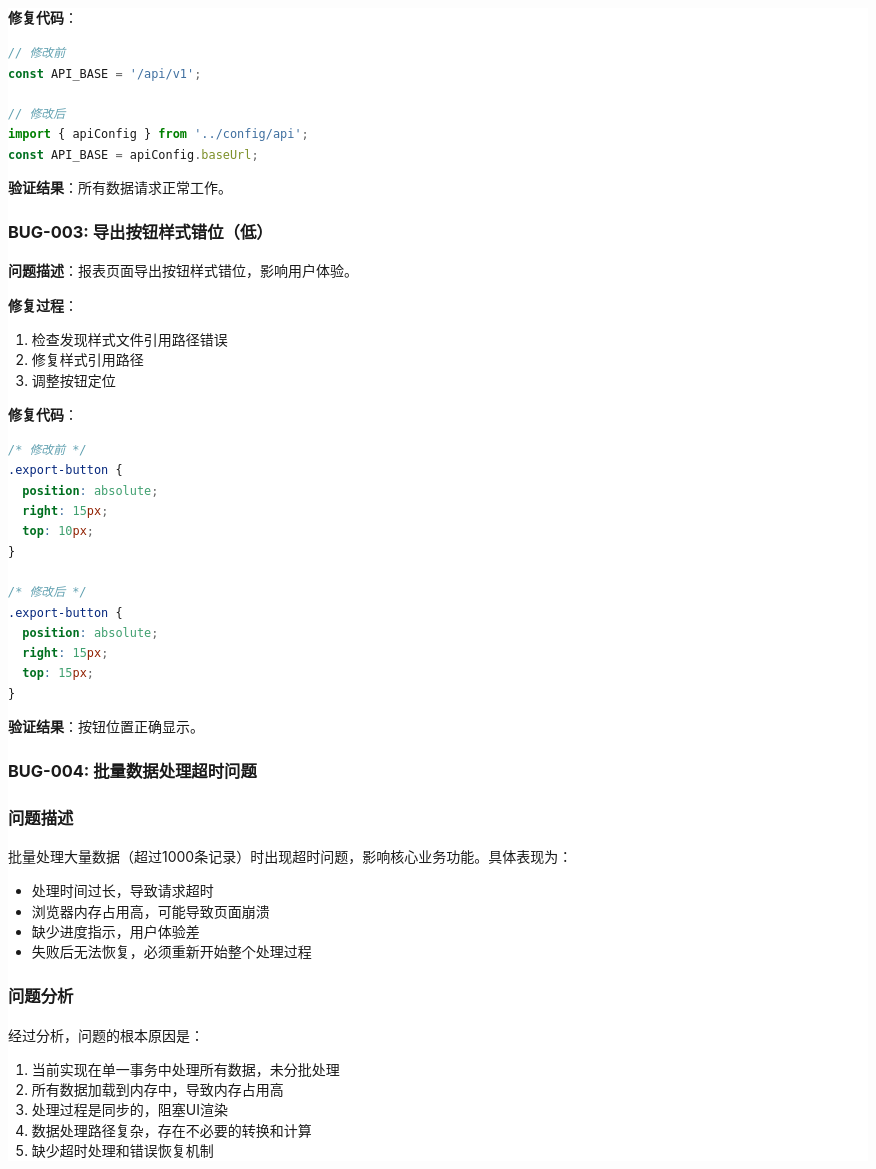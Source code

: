 **修复代码**：
```javascript
// 修改前
const API_BASE = '/api/v1';

// 修改后
import { apiConfig } from '../config/api';
const API_BASE = apiConfig.baseUrl;
```

**验证结果**：所有数据请求正常工作。

### BUG-003: 导出按钮样式错位（低）

**问题描述**：报表页面导出按钮样式错位，影响用户体验。

**修复过程**：
1. 检查发现样式文件引用路径错误
2. 修复样式引用路径
3. 调整按钮定位

**修复代码**：
```css
/* 修改前 */
.export-button {
  position: absolute;
  right: 15px;
  top: 10px;
}

/* 修改后 */
.export-button {
  position: absolute;
  right: 15px;
  top: 15px;
}
```

**验证结果**：按钮位置正确显示。

### BUG-004: 批量数据处理超时问题

### 问题描述

批量处理大量数据（超过1000条记录）时出现超时问题，影响核心业务功能。具体表现为：
- 处理时间过长，导致请求超时
- 浏览器内存占用高，可能导致页面崩溃
- 缺少进度指示，用户体验差
- 失败后无法恢复，必须重新开始整个处理过程

### 问题分析

经过分析，问题的根本原因是：
1. 当前实现在单一事务中处理所有数据，未分批处理
2. 所有数据加载到内存中，导致内存占用高
3. 处理过程是同步的，阻塞UI渲染
4. 数据处理路径复杂，存在不必要的转换和计算
5. 缺少超时处理和错误恢复机制
